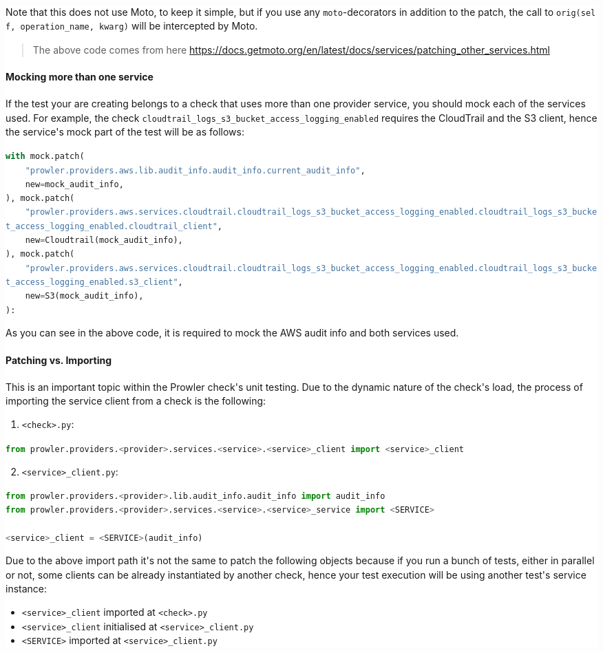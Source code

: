 Note that this does not use Moto, to keep it simple, but if you use any `moto`-decorators in addition to the patch, the call to `orig(self, operation_name, kwarg)` will be intercepted by Moto.

> The above code comes from here https://docs.getmoto.org/en/latest/docs/services/patching_other_services.html

#### Mocking more than one service

If the test your are creating belongs to a check that uses more than one provider service, you should mock each of the services used. For example, the check `cloudtrail_logs_s3_bucket_access_logging_enabled` requires the CloudTrail and the S3 client, hence the service's mock part of the test will be as follows:


```python
with mock.patch(
    "prowler.providers.aws.lib.audit_info.audit_info.current_audit_info",
    new=mock_audit_info,
), mock.patch(
    "prowler.providers.aws.services.cloudtrail.cloudtrail_logs_s3_bucket_access_logging_enabled.cloudtrail_logs_s3_bucket_access_logging_enabled.cloudtrail_client",
    new=Cloudtrail(mock_audit_info),
), mock.patch(
    "prowler.providers.aws.services.cloudtrail.cloudtrail_logs_s3_bucket_access_logging_enabled.cloudtrail_logs_s3_bucket_access_logging_enabled.s3_client",
    new=S3(mock_audit_info),
):
```


As you can see in the above code, it is required to mock the AWS audit info and both services used.


#### Patching vs. Importing

This is an important topic within the Prowler check's unit testing. Due to the dynamic nature of the check's load, the process of importing the service client from a check is the following:

1. `<check>.py`:
```python
from prowler.providers.<provider>.services.<service>.<service>_client import <service>_client
```
2. `<service>_client.py`:
```python
from prowler.providers.<provider>.lib.audit_info.audit_info import audit_info
from prowler.providers.<provider>.services.<service>.<service>_service import <SERVICE>

<service>_client = <SERVICE>(audit_info)
```

Due to the above import path it's not the same to patch the following objects because if you run a bunch of tests, either in parallel or not, some clients can be already instantiated by another check, hence your test execution will be using another test's service instance:

- `<service>_client` imported at `<check>.py`
- `<service>_client` initialised at `<service>_client.py`
- `<SERVICE>` imported at `<service>_client.py`
